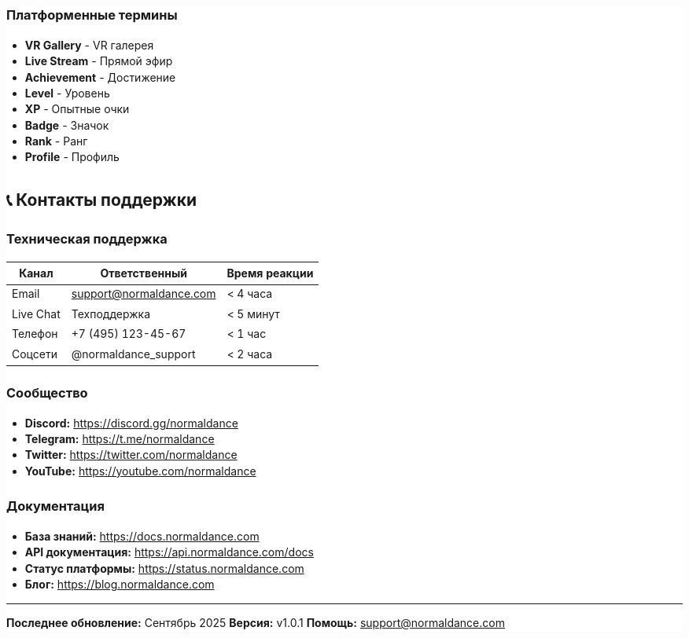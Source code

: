 ### Платформенные термины

- **VR Gallery** - VR галерея
- **Live Stream** - Прямой эфир
- **Achievement** - Достижение
- **Level** - Уровень
- **XP** - Опытные очки
- **Badge** - Значок
- **Rank** - Ранг
- **Profile** - Профиль

## 📞 Контакты поддержки

### Техническая поддержка

| Канал | Ответственный | Время реакции |
|-------|---------------|---------------|
| Email | support@normaldance.com | < 4 часа |
| Live Chat | Техподдержка | < 5 минут |
| Телефон | +7 (495) 123-45-67 | < 1 час |
| Соцсети | @normaldance_support | < 2 часа |

### Сообщество

- **Discord:** https://discord.gg/normaldance
- **Telegram:** https://t.me/normaldance
- **Twitter:** https://twitter.com/normaldance
- **YouTube:** https://youtube.com/normaldance

### Документация

- **База знаний:** https://docs.normaldance.com
- **API документация:** https://api.normaldance.com/docs
- **Статус платформы:** https://status.normaldance.com
- **Блог:** https://blog.normaldance.com

---

**Последнее обновление:** Сентябрь 2025
**Версия:** v1.0.1
**Помощь:** support@normaldance.com